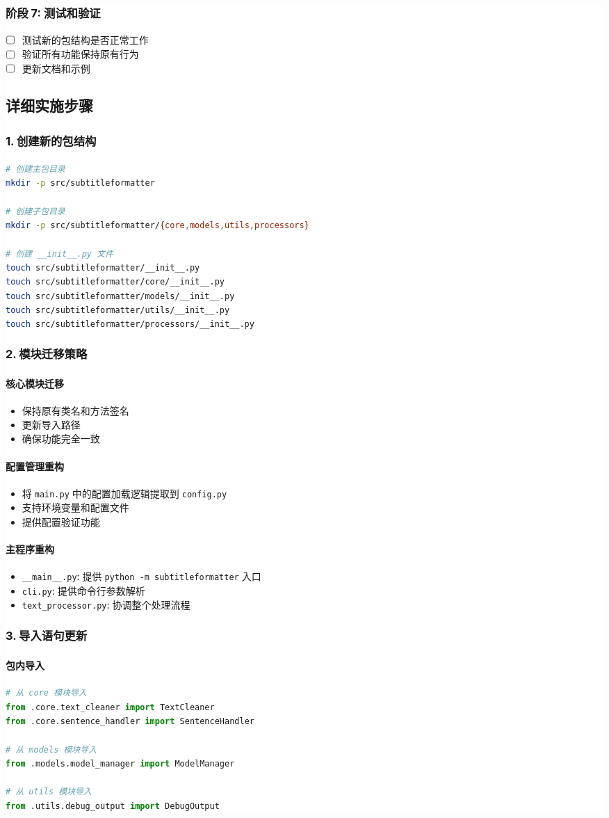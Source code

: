 ### 阶段 7: 测试和验证
- [ ] 测试新的包结构是否正常工作
- [ ] 验证所有功能保持原有行为
- [ ] 更新文档和示例

## 详细实施步骤

### 1. 创建新的包结构

```bash
# 创建主包目录
mkdir -p src/subtitleformatter

# 创建子包目录
mkdir -p src/subtitleformatter/{core,models,utils,processors}

# 创建 __init__.py 文件
touch src/subtitleformatter/__init__.py
touch src/subtitleformatter/core/__init__.py
touch src/subtitleformatter/models/__init__.py
touch src/subtitleformatter/utils/__init__.py
touch src/subtitleformatter/processors/__init__.py
```

### 2. 模块迁移策略

#### 核心模块迁移
- 保持原有类名和方法签名
- 更新导入路径
- 确保功能完全一致

#### 配置管理重构
- 将 `main.py` 中的配置加载逻辑提取到 `config.py`
- 支持环境变量和配置文件
- 提供配置验证功能

#### 主程序重构
- `__main__.py`: 提供 `python -m subtitleformatter` 入口
- `cli.py`: 提供命令行参数解析
- `text_processor.py`: 协调整个处理流程

### 3. 导入语句更新

#### 包内导入
```python
# 从 core 模块导入
from .core.text_cleaner import TextCleaner
from .core.sentence_handler import SentenceHandler

# 从 models 模块导入
from .models.model_manager import ModelManager

# 从 utils 模块导入
from .utils.debug_output import DebugOutput
```
